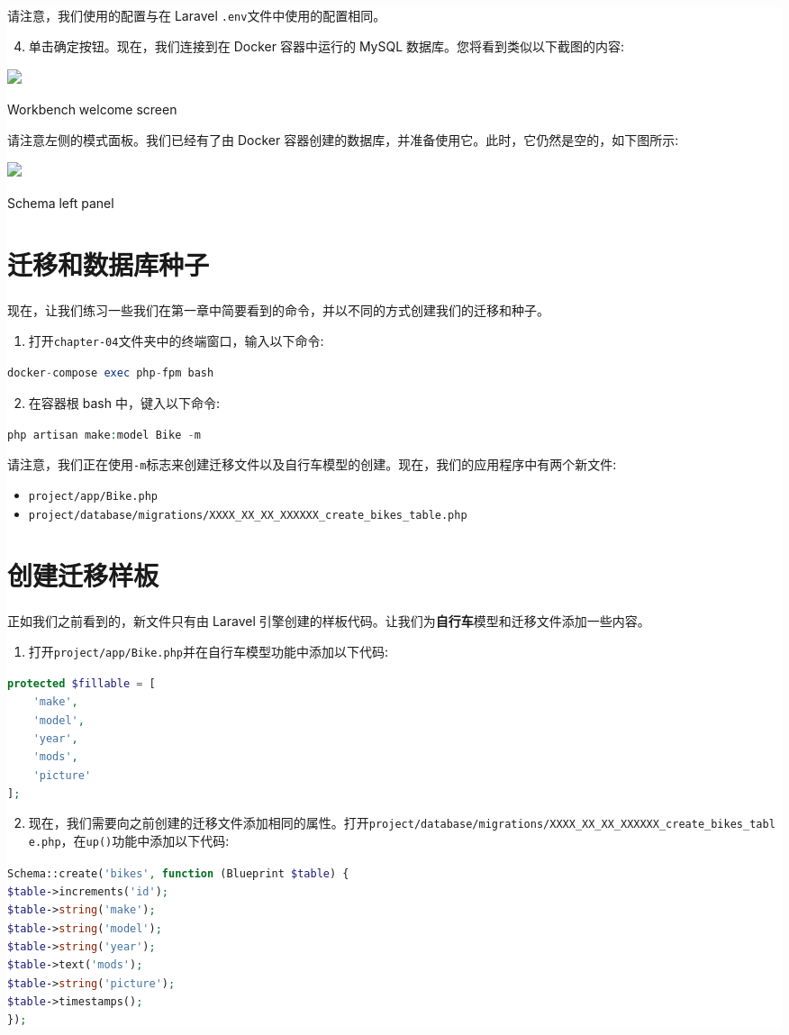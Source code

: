 请注意，我们使用的配置与在 Laravel `.env`文件中使用的配置相同。

4.  单击确定按钮。现在，我们连接到在 Docker 容器中运行的 MySQL 数据库。您将看到类似以下截图的内容:

![](../images/00036.jpeg)

Workbench welcome screen

请注意左侧的模式面板。我们已经有了由 Docker 容器创建的数据库，并准备使用它。此时，它仍然是空的，如下图所示:

![](../images/00037.jpeg)

Schema left panel

# 迁移和数据库种子

现在，让我们练习一些我们在第一章中简要看到的命令，并以不同的方式创建我们的迁移和种子。

1.  打开`chapter-04`文件夹中的终端窗口，输入以下命令:

```php
docker-compose exec php-fpm bash
```

2.  在容器根 bash 中，键入以下命令:

```php
php artisan make:model Bike -m
```

请注意，我们正在使用`-m`标志来创建迁移文件以及自行车模型的创建。现在，我们的应用程序中有两个新文件:

*   `project/app/Bike.php`
*   `project/database/migrations/XXXX_XX_XX_XXXXXX_create_bikes_table.php`

# 创建迁移样板

正如我们之前看到的，新文件只有由 Laravel 引擎创建的样板代码。让我们为**自行车**模型和迁移文件添加一些内容。

1.  打开`project/app/Bike.php`并在自行车模型功能中添加以下代码:

```php
protected $fillable = [
    'make',
    'model',
    'year',
    'mods',
    'picture'
];
```

2.  现在，我们需要向之前创建的迁移文件添加相同的属性。打开`project/database/migrations/XXXX_XX_XX_XXXXXX_create_bikes_table.php`，在`up()`功能中添加以下代码:

```php
Schema::create('bikes', function (Blueprint $table) {
$table->increments('id');
$table->string('make');
$table->string('model');
$table->string('year');
$table->text('mods');
$table->string('picture');
$table->timestamps();
});
```
